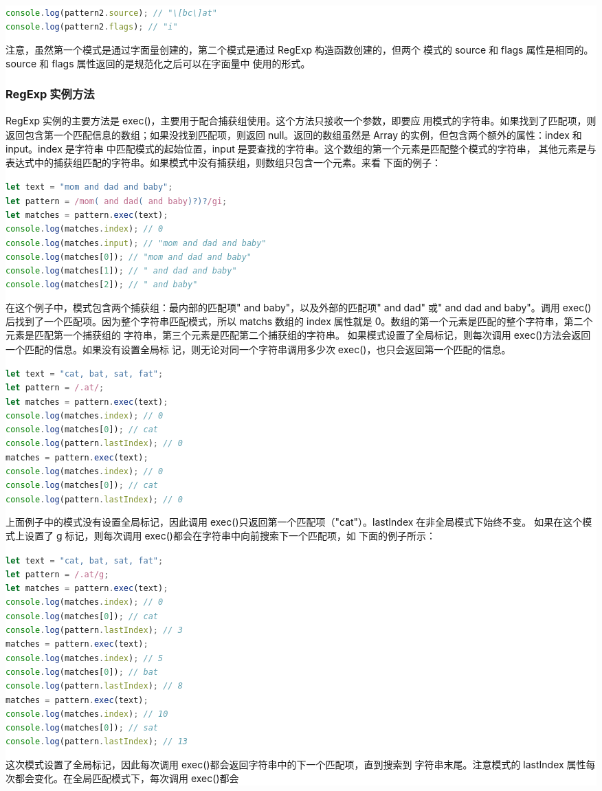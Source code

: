 ```js
console.log(pattern2.source); // "\[bc\]at" 
console.log(pattern2.flags); // "i" 
```
注意，虽然第一个模式是通过字面量创建的，第二个模式是通过 RegExp 构造函数创建的，但两个
模式的 source 和 flags 属性是相同的。source 和 flags 属性返回的是规范化之后可以在字面量中
使用的形式。
### RegExp 实例方法
RegExp 实例的主要方法是 exec()，主要用于配合捕获组使用。这个方法只接收一个参数，即要应
用模式的字符串。如果找到了匹配项，则返回包含第一个匹配信息的数组；如果没找到匹配项，则返回
null。返回的数组虽然是 Array 的实例，但包含两个额外的属性：index 和 input。index 是字符串
中匹配模式的起始位置，input 是要查找的字符串。这个数组的第一个元素是匹配整个模式的字符串，
其他元素是与表达式中的捕获组匹配的字符串。如果模式中没有捕获组，则数组只包含一个元素。来看
下面的例子：
```js
let text = "mom and dad and baby"; 
let pattern = /mom( and dad( and baby)?)?/gi; 
let matches = pattern.exec(text); 
console.log(matches.index); // 0 
console.log(matches.input); // "mom and dad and baby" 
console.log(matches[0]); // "mom and dad and baby" 
console.log(matches[1]); // " and dad and baby" 
console.log(matches[2]); // " and baby" 
```
在这个例子中，模式包含两个捕获组：最内部的匹配项" and baby"，以及外部的匹配项" and dad"
或" and dad and baby"。调用 exec()后找到了一个匹配项。因为整个字符串匹配模式，所以 matchs
数组的 index 属性就是 0。数组的第一个元素是匹配的整个字符串，第二个元素是匹配第一个捕获组的
字符串，第三个元素是匹配第二个捕获组的字符串。
如果模式设置了全局标记，则每次调用 exec()方法会返回一个匹配的信息。如果没有设置全局标
记，则无论对同一个字符串调用多少次 exec()，也只会返回第一个匹配的信息。
```js
let text = "cat, bat, sat, fat"; 
let pattern = /.at/; 
let matches = pattern.exec(text); 
console.log(matches.index); // 0 
console.log(matches[0]); // cat 
console.log(pattern.lastIndex); // 0 
matches = pattern.exec(text); 
console.log(matches.index); // 0 
console.log(matches[0]); // cat 
console.log(pattern.lastIndex); // 0 
```
上面例子中的模式没有设置全局标记，因此调用 exec()只返回第一个匹配项（"cat"）。lastIndex
在非全局模式下始终不变。
如果在这个模式上设置了 g 标记，则每次调用 exec()都会在字符串中向前搜索下一个匹配项，如
下面的例子所示：
```js
let text = "cat, bat, sat, fat"; 
let pattern = /.at/g; 
let matches = pattern.exec(text); 
console.log(matches.index); // 0 
console.log(matches[0]); // cat 
console.log(pattern.lastIndex); // 3 
matches = pattern.exec(text); 
console.log(matches.index); // 5 
console.log(matches[0]); // bat 
console.log(pattern.lastIndex); // 8 
matches = pattern.exec(text); 
console.log(matches.index); // 10 
console.log(matches[0]); // sat 
console.log(pattern.lastIndex); // 13 
```
这次模式设置了全局标记，因此每次调用 exec()都会返回字符串中的下一个匹配项，直到搜索到
字符串末尾。注意模式的 lastIndex 属性每次都会变化。在全局匹配模式下，每次调用 exec()都会